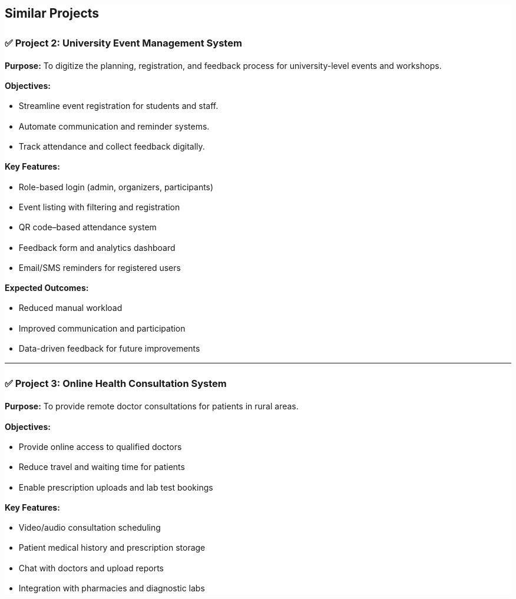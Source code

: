 
## Similar Projects
### ✅ **Project 2: University Event Management System**

**Purpose:** To digitize the planning, registration, and feedback process for university-level events and workshops.

**Objectives:**

- Streamline event registration for students and staff.
    
- Automate communication and reminder systems.
    
- Track attendance and collect feedback digitally.
    

**Key Features:**

- Role-based login (admin, organizers, participants)
    
- Event listing with filtering and registration
    
- QR code–based attendance system
    
- Feedback form and analytics dashboard
    
- Email/SMS reminders for registered users
    

**Expected Outcomes:**

- Reduced manual workload
    
- Improved communication and participation
    
- Data-driven feedback for future improvements
    

---

### ✅ **Project 3: Online Health Consultation System**

**Purpose:** To provide remote doctor consultations for patients in rural areas.

**Objectives:**

- Provide online access to qualified doctors
    
- Reduce travel and waiting time for patients
    
- Enable prescription uploads and lab test bookings
    

**Key Features:**

- Video/audio consultation scheduling
    
- Patient medical history and prescription storage
    
- Chat with doctors and upload reports
    
- Integration with pharmacies and diagnostic labs
    